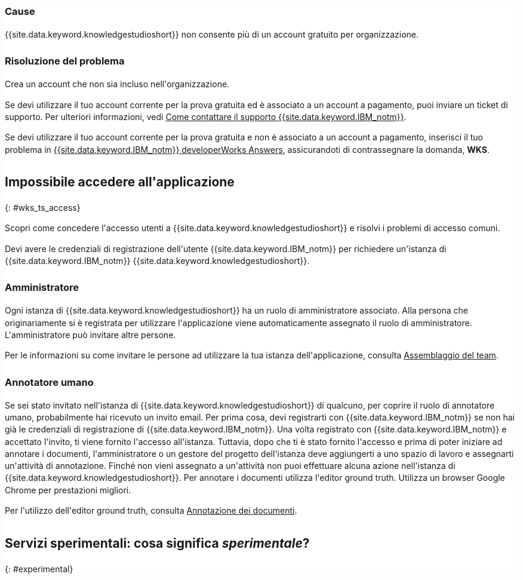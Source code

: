 ### Cause

{{site.data.keyword.knowledgestudioshort}} non consente più di un account gratuito per organizzazione.

### Risoluzione del problema

Crea un account che non sia incluso nell'organizzazione.

Se devi utilizzare il tuo account corrente per la prova gratuita ed è associato a un account a pagamento, puoi inviare un ticket di supporto. Per ulteriori informazioni, vedi [Come contattare il supporto {{site.data.keyword.IBM_notm}}](/docs/services/watson-knowledge-studio/troubleshooting.html#ts_contactingibmsupport).

Se devi utilizzare il tuo account corrente per la prova gratuita e non è associato a un account a pagamento, inserisci il tuo problema in [{{site.data.keyword.IBM_notm}} developerWorks Answers](https://developer.ibm.com/answers/topics/wks/), assicurandoti di contrassegnare la domanda, **WKS**.

## Impossibile accedere all'applicazione
{: #wks_ts_access}

Scopri come concedere l'accesso utenti a {{site.data.keyword.knowledgestudioshort}} e risolvi i problemi di accesso comuni.

Devi avere le credenziali di registrazione dell'utente {{site.data.keyword.IBM_notm}} per richiedere un'istanza di {{site.data.keyword.IBM_notm}} {{site.data.keyword.knowledgestudioshort}}.

### Amministratore

Ogni istanza di {{site.data.keyword.knowledgestudioshort}} ha un ruolo di amministratore associato. Alla persona che originariamente si è registrata per utilizzare l'applicazione viene automaticamente assegnato il ruolo di amministratore. L'amministratore può invitare altre persone.

Per le informazioni su come invitare le persone ad utilizzare la tua istanza dell'applicazione, consulta [Assemblaggio del team](/docs/services/watson-knowledge-studio/team.html).

### Annotatore umano

Se sei stato invitato nell'istanza di {{site.data.keyword.knowledgestudioshort}} di qualcuno, per coprire il ruolo di annotatore umano, probabilmente hai ricevuto un invito email. Per prima cosa, devi registrarti con {{site.data.keyword.IBM_notm}} se non hai già le credenziali di registrazione di {{site.data.keyword.IBM_notm}}. Una volta registrato con {{site.data.keyword.IBM_notm}} e accettato l'invito, ti viene fornito l'accesso all'istanza. Tuttavia, dopo che ti è stato fornito l'accesso e prima di poter iniziare ad annotare i documenti, l'amministratore o un gestore del progetto dell'istanza deve aggiungerti a uno spazio di lavoro e assegnarti un'attività di annotazione. Finché non vieni assegnato a un'attività non puoi effettuare alcuna azione nell'istanza di {{site.data.keyword.knowledgestudioshort}}. Per annotare i documenti utilizza l'editor ground truth. Utilizza un browser Google Chrome per prestazioni migliori.

Per l'utilizzo dell'editor ground truth, consulta [Annotazione dei documenti](/docs/services/watson-knowledge-studio/user-guide.html).

## Servizi sperimentali: cosa significa *sperimentale*?
{: #experimental}
